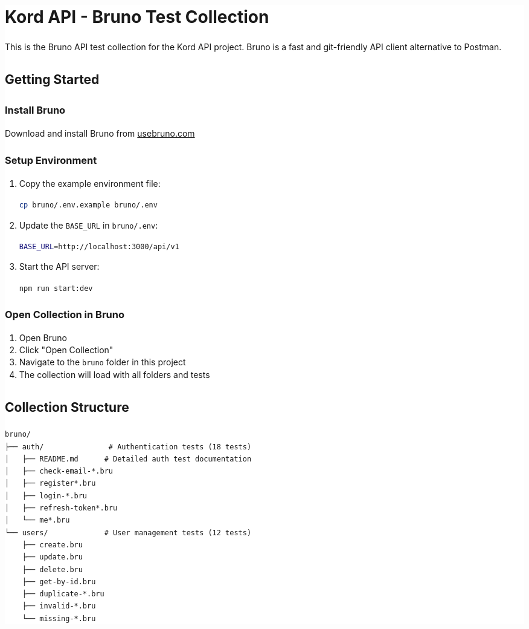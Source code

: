 # Kord API - Bruno Test Collection

This is the Bruno API test collection for the Kord API project. Bruno is a fast and git-friendly API client alternative to Postman.

## Getting Started

### Install Bruno

Download and install Bruno from [usebruno.com](https://www.usebruno.com/)

### Setup Environment

1. Copy the example environment file:

   ```bash
   cp bruno/.env.example bruno/.env
   ```

2. Update the `BASE_URL` in `bruno/.env`:

   ```bash
   BASE_URL=http://localhost:3000/api/v1
   ```

3. Start the API server:
   ```bash
   npm run start:dev
   ```

### Open Collection in Bruno

1. Open Bruno
2. Click "Open Collection"
3. Navigate to the `bruno` folder in this project
4. The collection will load with all folders and tests

## Collection Structure

```
bruno/
├── auth/               # Authentication tests (18 tests)
│   ├── README.md      # Detailed auth test documentation
│   ├── check-email-*.bru
│   ├── register*.bru
│   ├── login-*.bru
│   ├── refresh-token*.bru
│   └── me*.bru
└── users/             # User management tests (12 tests)
    ├── create.bru
    ├── update.bru
    ├── delete.bru
    ├── get-by-id.bru
    ├── duplicate-*.bru
    ├── invalid-*.bru
    └── missing-*.bru
```

